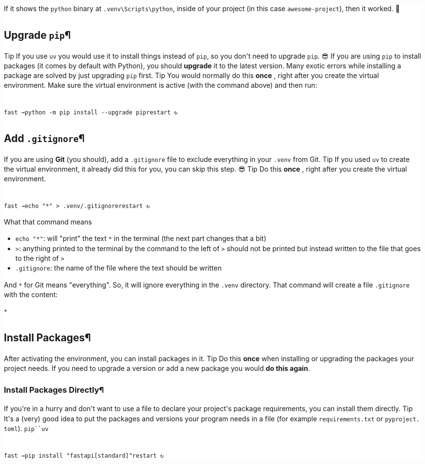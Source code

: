 If it shows the `python` binary at `.venv\Scripts\python`, inside of your project (in this case `awesome-project`), then it worked. 🎉
## Upgrade `pip`¶
Tip
If you use `uv` you would use it to install things instead of `pip`, so you don't need to upgrade `pip`. 😎
If you are using `pip` to install packages (it comes by default with Python), you should **upgrade** it to the latest version.
Many exotic errors while installing a package are solved by just upgrading `pip` first.
Tip
You would normally do this **once** , right after you create the virtual environment.
Make sure the virtual environment is active (with the command above) and then run:
```

fast →python -m pip install --upgrade piprestart ↻

```

## Add `.gitignore`¶
If you are using **Git** (you should), add a `.gitignore` file to exclude everything in your `.venv` from Git.
Tip
If you used `uv` to create the virtual environment, it already did this for you, you can skip this step. 😎
Tip
Do this **once** , right after you create the virtual environment.
```

fast →echo "*" > .venv/.gitignorerestart ↻

```

What that command means
  * `echo "*"`: will "print" the text `*` in the terminal (the next part changes that a bit)
  * `>`: anything printed to the terminal by the command to the left of `>` should not be printed but instead written to the file that goes to the right of `>`
  * `.gitignore`: the name of the file where the text should be written


And `*` for Git means "everything". So, it will ignore everything in the `.venv` directory.
That command will create a file `.gitignore` with the content:
```
*

```

## Install Packages¶
After activating the environment, you can install packages in it.
Tip
Do this **once** when installing or upgrading the packages your project needs.
If you need to upgrade a version or add a new package you would **do this again**.
### Install Packages Directly¶
If you're in a hurry and don't want to use a file to declare your project's package requirements, you can install them directly.
Tip
It's a (very) good idea to put the packages and versions your program needs in a file (for example `requirements.txt` or `pyproject.toml`).
`pip``uv`
```

fast →pip install "fastapi[standard]"restart ↻

```
